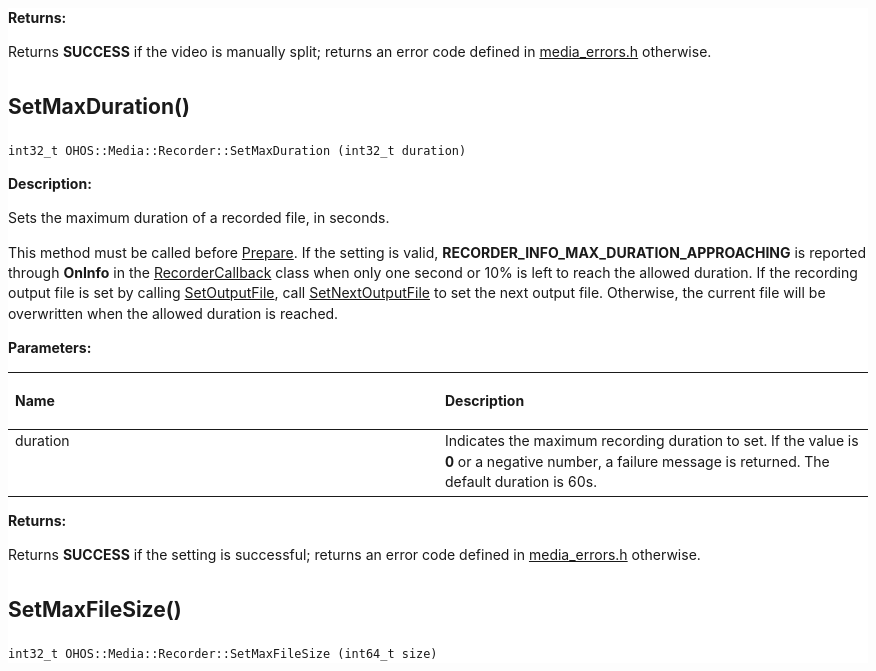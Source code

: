 **Returns:**

Returns  **SUCCESS**  if the video is manually split; returns an error code defined in  [media\_errors.h](media_errors-h.md)  otherwise. 

## SetMaxDuration\(\)<a name="gaf2806f0fddd17a3e59eb7c5c740470d6"></a>

```
int32_t OHOS::Media::Recorder::SetMaxDuration (int32_t duration)
```

 **Description:**

Sets the maximum duration of a recorded file, in seconds. 

This method must be called before  [Prepare](multimedia_recorder.md#ga15d2f3416bb735a0715e1e79be226387). If the setting is valid,  **RECORDER\_INFO\_MAX\_DURATION\_APPROACHING**  is reported through  **OnInfo**  in the  [RecorderCallback](ohos-media-recordercallback.md)  class when only one second or 10% is left to reach the allowed duration. If the recording output file is set by calling  [SetOutputFile](multimedia_recorder.md#ga500d2bc895852fe292d7397d8450d091), call  [SetNextOutputFile](multimedia_recorder.md#ga8545fe87eb4bd399525e4c5fb414d7cb)  to set the next output file. Otherwise, the current file will be overwritten when the allowed duration is reached. 

**Parameters:**

<a name="table2026977889165625"></a>
<table><thead align="left"><tr id="row1040185753165625"><th class="cellrowborder" valign="top" width="50%" id="mcps1.1.3.1.1"><p id="p1122117233165625"><a name="p1122117233165625"></a><a name="p1122117233165625"></a>Name</p>
</th>
<th class="cellrowborder" valign="top" width="50%" id="mcps1.1.3.1.2"><p id="p88198799165625"><a name="p88198799165625"></a><a name="p88198799165625"></a>Description</p>
</th>
</tr>
</thead>
<tbody><tr id="row482161847165625"><td class="cellrowborder" valign="top" width="50%" headers="mcps1.1.3.1.1 ">duration</td>
<td class="cellrowborder" valign="top" width="50%" headers="mcps1.1.3.1.2 ">Indicates the maximum recording duration to set. If the value is <strong id="b1759802488165625"><a name="b1759802488165625"></a><a name="b1759802488165625"></a>0</strong> or a negative number, a failure message is returned. The default duration is 60s. </td>
</tr>
</tbody>
</table>

**Returns:**

Returns  **SUCCESS**  if the setting is successful; returns an error code defined in  [media\_errors.h](media_errors-h.md)  otherwise. 

## SetMaxFileSize\(\)<a name="gaeed9ee49d9d1ac1497ec79bf9639c0bc"></a>

```
int32_t OHOS::Media::Recorder::SetMaxFileSize (int64_t size)
```

